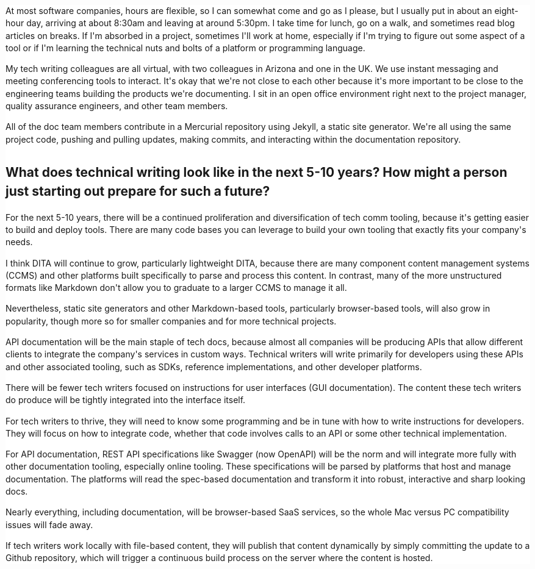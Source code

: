 At most software companies, hours are flexible, so I can somewhat come and go as I please, but I usually put in about an eight-hour day, arriving at about 8:30am and leaving at around 5:30pm. I take time for lunch, go on a walk, and sometimes read blog articles on breaks. If I'm absorbed in a project, sometimes I'll work at home, especially if I'm trying to figure out some aspect of a tool or if I'm learning the technical nuts and bolts of a platform or programming language.

My tech writing colleagues are all virtual, with two colleagues in Arizona and one in the UK. We use instant messaging and meeting conferencing tools to interact. It's okay that we're not close to each other because it's more important to be close to the engineering teams building the products we're documenting. I sit in an open office environment right next to the project manager, quality assurance engineers, and other team members.

All of the doc team members contribute in a Mercurial repository using Jekyll, a static site generator. We're all using the same project code, pushing and pulling updates, making commits, and interacting within the documentation repository. 


## What does technical writing look like in the next 5-10 years? How might a person just starting out prepare for such a future?

For the next 5-10 years, there will be a continued proliferation and diversification of tech comm tooling, because it's getting easier to build and deploy tools. There are many code bases you can leverage to build your own tooling that exactly fits your company's needs. 

I think DITA will continue to grow, particularly lightweight DITA, because there are many component content management systems (CCMS) and other platforms built specifically to parse and process this content. In contrast, many of the more unstructured formats like Markdown don't allow you to graduate to a larger CCMS to manage it all.

Nevertheless, static site generators and other Markdown-based tools, particularly browser-based tools, will also grow in popularity, though more so for smaller companies and for more technical projects.

API documentation will be the main staple of tech docs, because almost all companies will be producing APIs that allow different clients to integrate the company's services in custom ways. Technical writers will write primarily for developers using these APIs and other associated tooling, such as SDKs, reference implementations, and other developer platforms.

There will be fewer tech writers focused on instructions for user interfaces (GUI documentation). The content these tech writers do produce will be tightly integrated into the interface itself. 

For tech writers to thrive, they will need to know some programming and be in tune with how to write instructions for developers. They will focus on how to integrate code, whether that code involves calls to an API or some other technical implementation.

For API documentation, REST API specifications like Swagger (now OpenAPI) will be the norm and will integrate more fully with other documentation tooling, especially online tooling. These specifications will be parsed by platforms that host and manage documentation. The platforms will read the spec-based documentation and transform it into robust, interactive and sharp looking docs. 

Nearly everything, including documentation, will be browser-based SaaS services, so the whole Mac versus PC compatibility issues will fade away. 

If tech writers work locally with file-based content, they will publish that content dynamically by simply committing the update to a Github repository, which will trigger a continuous build process on the server where the content is hosted.
